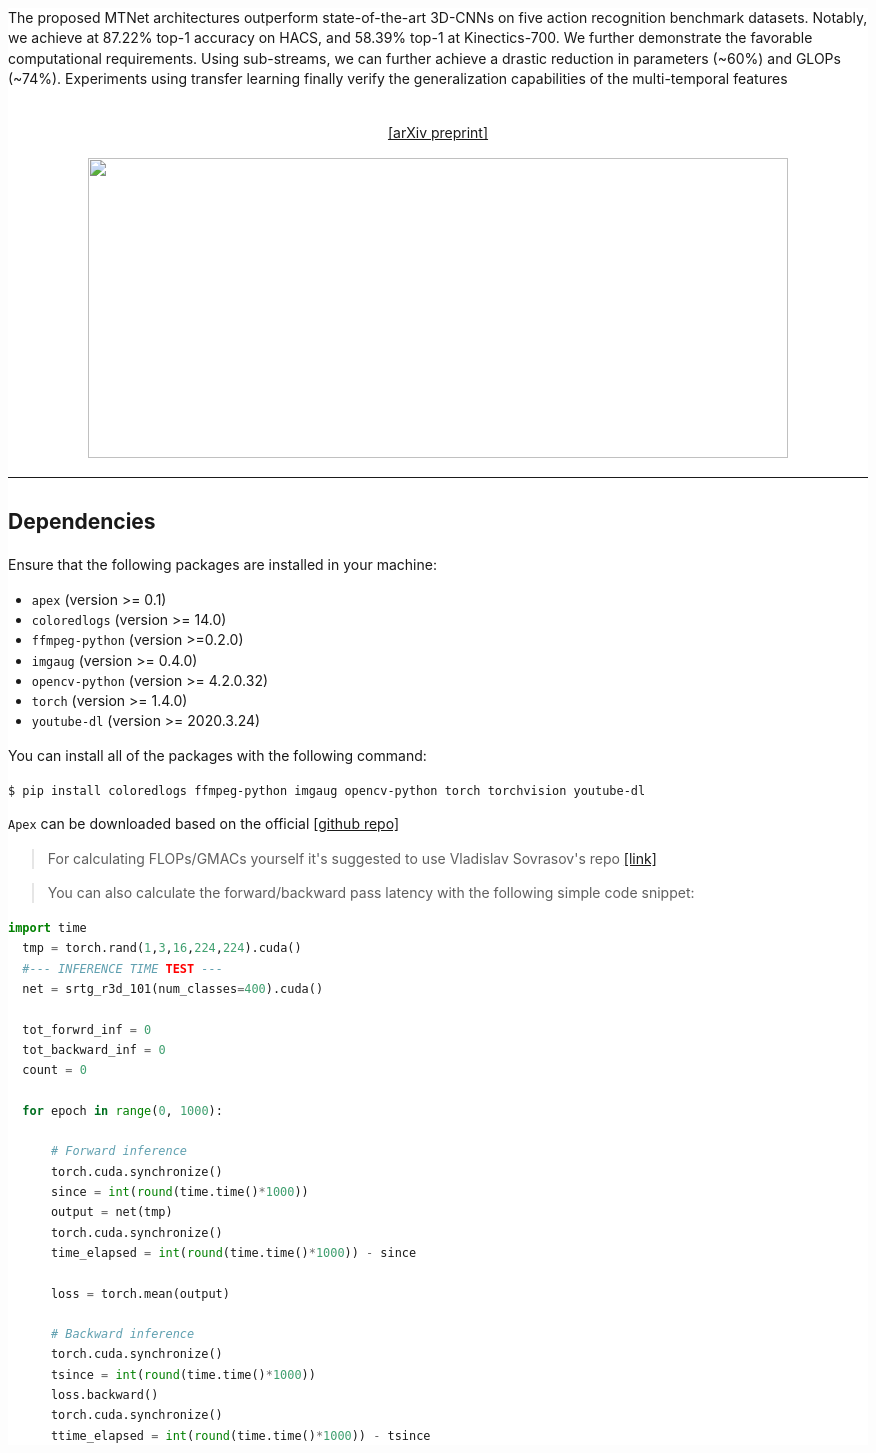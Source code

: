 The proposed MTNet architectures outperform state-of-the-art 3D-CNNs on five action recognition benchmark datasets. Notably, we achieve at 87.22% top-1 accuracy on HACS, and 58.39% top-1 at Kinectics-700. We further demonstrate the favorable computational requirements. Using sub-streams, we can further achieve a drastic reduction in parameters (\~60%) and GLOPs (\~74%). Experiments using transfer learning finally verify the generalization capabilities of the multi-temporal features
<p align="center">
<i></i>
<br>
<a href="https://arxiv.org/pdf/2011.03949.pdf" target="bÂlank">[arXiv preprint]</a>


<p align="center">
<img src="./figures/passes.png" width="700" height="300" />


--------------------------------------------------------------------------------

## Dependencies

Ensure that the following packages are installed in your machine:

+ `apex`  (version >= 0.1)
+ `coloredlogs`  (version >= 14.0)
+ `ffmpeg-python`  (version >=0.2.0)
+ `imgaug`  (version >= 0.4.0)
+ `opencv-python`  (version >= 4.2.0.32)
+ `torch` (version >= 1.4.0)
+ `youtube-dl` (version >= 2020.3.24)

You can install all of the packages with the following command:
```
$ pip install coloredlogs ffmpeg-python imgaug opencv-python torch torchvision youtube-dl
```

`Apex` can be downloaded based on the official [[github repo]](https://github.com/NVIDIA/apex)

> For calculating FLOPs/GMACs yourself it's suggested to use Vladislav Sovrasov's repo [[link]](https://github.com/sovrasov/flops-counter.pytorch)

> You can also calculate the forward/backward pass latency with the following simple code snippet:

```python
import time
  tmp = torch.rand(1,3,16,224,224).cuda()
  #--- INFERENCE TIME TEST ---
  net = srtg_r3d_101(num_classes=400).cuda()

  tot_forwrd_inf = 0
  tot_backward_inf = 0
  count = 0

  for epoch in range(0, 1000):

      # Forward inference
      torch.cuda.synchronize()
      since = int(round(time.time()*1000))
      output = net(tmp)
      torch.cuda.synchronize()
      time_elapsed = int(round(time.time()*1000)) - since

      loss = torch.mean(output)

      # Backward inference
      torch.cuda.synchronize()
      tsince = int(round(time.time()*1000))
      loss.backward()
      torch.cuda.synchronize()
      ttime_elapsed = int(round(time.time()*1000)) - tsince
```